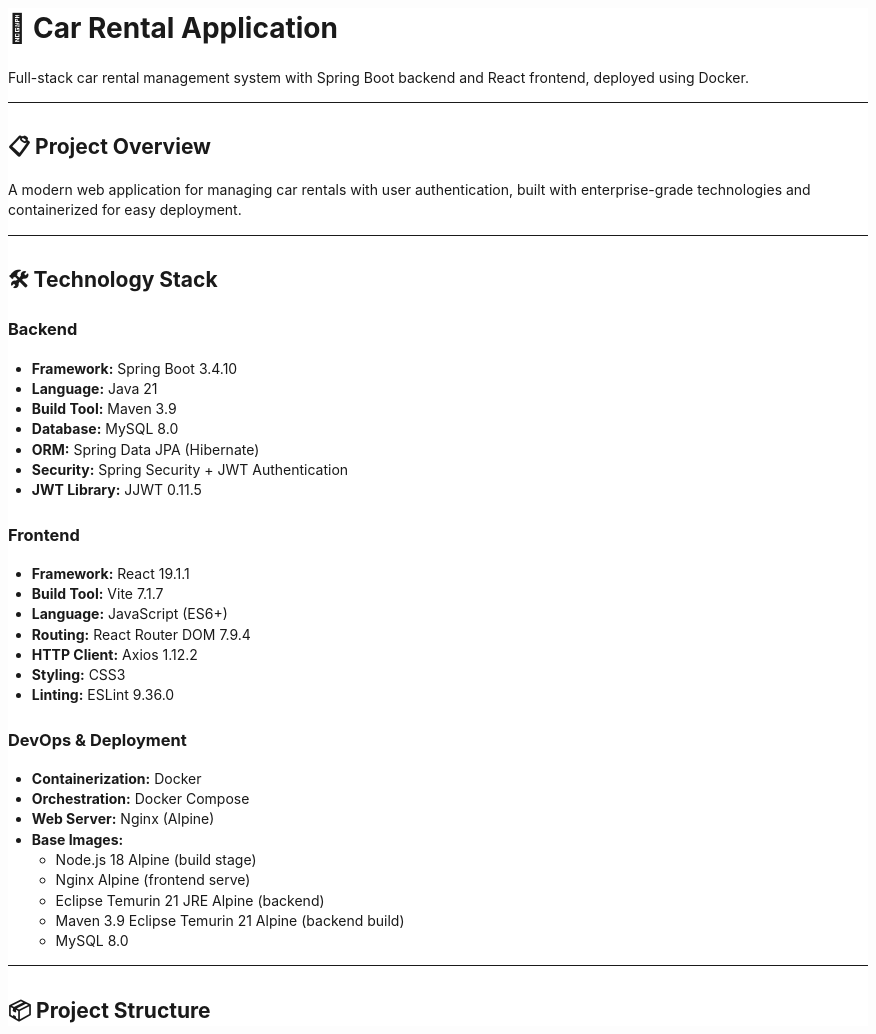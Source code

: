 # 🚗 Car Rental Application

Full-stack car rental management system with Spring Boot backend and React frontend, deployed using Docker.

---

## 📋 Project Overview

A modern web application for managing car rentals with user authentication, built with enterprise-grade technologies and containerized for easy deployment.

---

## 🛠️ Technology Stack

### **Backend**
- **Framework:** Spring Boot 3.4.10
- **Language:** Java 21
- **Build Tool:** Maven 3.9
- **Database:** MySQL 8.0
- **ORM:** Spring Data JPA (Hibernate)
- **Security:** Spring Security + JWT Authentication
- **JWT Library:** JJWT 0.11.5

### **Frontend**
- **Framework:** React 19.1.1
- **Build Tool:** Vite 7.1.7
- **Language:** JavaScript (ES6+)
- **Routing:** React Router DOM 7.9.4
- **HTTP Client:** Axios 1.12.2
- **Styling:** CSS3
- **Linting:** ESLint 9.36.0

### **DevOps & Deployment**
- **Containerization:** Docker
- **Orchestration:** Docker Compose
- **Web Server:** Nginx (Alpine)
- **Base Images:** 
  - Node.js 18 Alpine (build stage)
  - Nginx Alpine (frontend serve)
  - Eclipse Temurin 21 JRE Alpine (backend)
  - Maven 3.9 Eclipse Temurin 21 Alpine (backend build)
  - MySQL 8.0

---

## 📦 Project Structure
